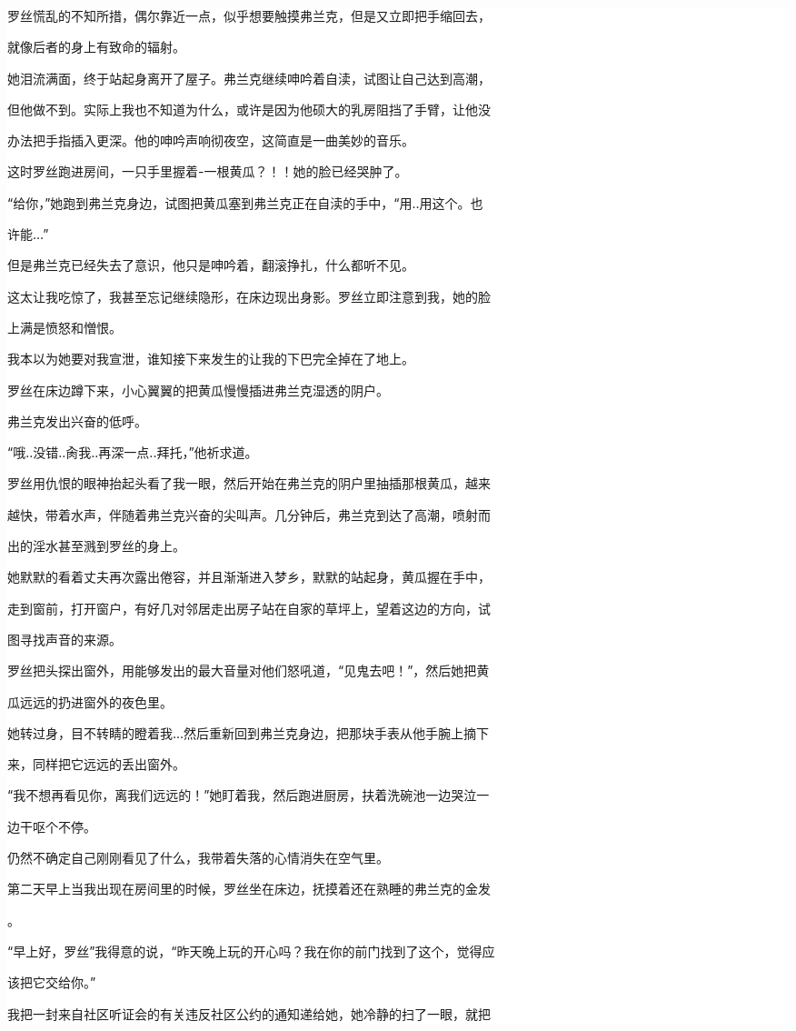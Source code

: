 罗丝慌乱的不知所措，偶尔靠近一点，似乎想要触摸弗兰克，但是又立即把手缩回去，

就像后者的身上有致命的辐射。

她泪流满面，终于站起身离开了屋子。弗兰克继续呻吟着自渎，试图让自己达到高潮，

但他做不到。实际上我也不知道为什么，或许是因为他硕大的乳房阻挡了手臂，让他没

办法把手指插入更深。他的呻吟声响彻夜空，这简直是一曲美妙的音乐。

这时罗丝跑进房间，一只手里握着-一根黄瓜？！！她的脸已经哭肿了。

“给你，”她跑到弗兰克身边，试图把黄瓜塞到弗兰克正在自渎的手中，“用..用这个。也

许能...”

但是弗兰克已经失去了意识，他只是呻吟着，翻滚挣扎，什么都听不见。

这太让我吃惊了，我甚至忘记继续隐形，在床边现出身影。罗丝立即注意到我，她的脸

上满是愤怒和憎恨。

我本以为她要对我宣泄，谁知接下来发生的让我的下巴完全掉在了地上。

罗丝在床边蹲下来，小心翼翼的把黄瓜慢慢插进弗兰克湿透的阴户。

弗兰克发出兴奋的低呼。

“哦..没错..肏我..再深一点..拜托，”他祈求道。

罗丝用仇恨的眼神抬起头看了我一眼，然后开始在弗兰克的阴户里抽插那根黄瓜，越来

越快，带着水声，伴随着弗兰克兴奋的尖叫声。几分钟后，弗兰克到达了高潮，喷射而

出的淫水甚至溅到罗丝的身上。

她默默的看着丈夫再次露出倦容，并且渐渐进入梦乡，默默的站起身，黄瓜握在手中，

走到窗前，打开窗户，有好几对邻居走出房子站在自家的草坪上，望着这边的方向，试

图寻找声音的来源。

罗丝把头探出窗外，用能够发出的最大音量对他们怒吼道，“见鬼去吧！”，然后她把黄

瓜远远的扔进窗外的夜色里。

她转过身，目不转睛的瞪着我...然后重新回到弗兰克身边，把那块手表从他手腕上摘下

来，同样把它远远的丢出窗外。

“我不想再看见你，离我们远远的！”她盯着我，然后跑进厨房，扶着洗碗池一边哭泣一

边干呕个不停。

仍然不确定自己刚刚看见了什么，我带着失落的心情消失在空气里。

第二天早上当我出现在房间里的时候，罗丝坐在床边，抚摸着还在熟睡的弗兰克的金发

。

“早上好，罗丝”我得意的说，“昨天晚上玩的开心吗？我在你的前门找到了这个，觉得应

该把它交给你。”

我把一封来自社区听证会的有关违反社区公约的通知递给她，她冷静的扫了一眼，就把
